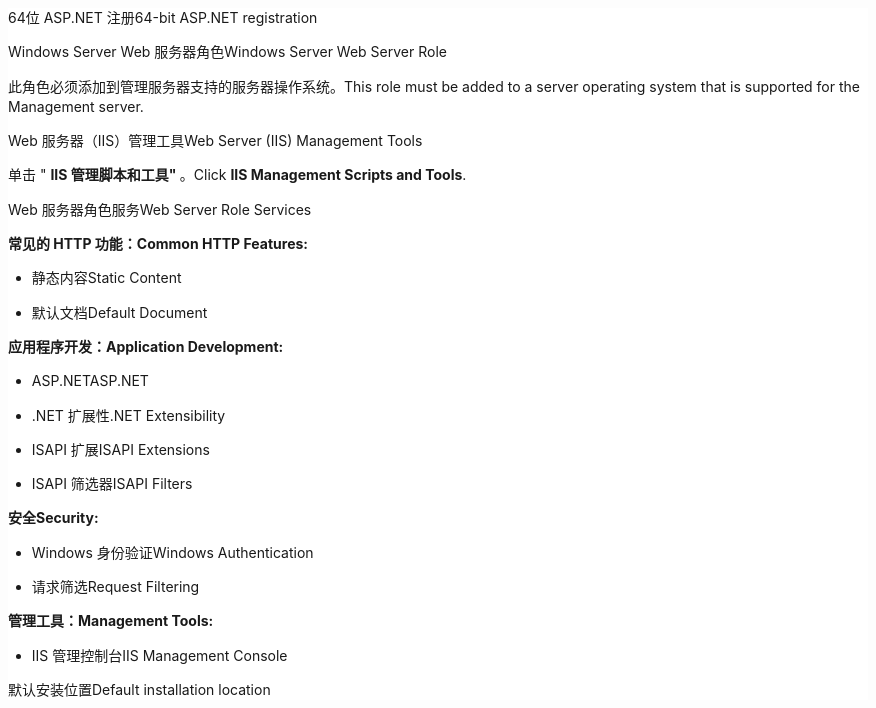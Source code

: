 <td align="left"><p></p></td>
</tr>
<tr class="even">
<td align="left"><p><span data-ttu-id="dd307-151">64位 ASP.NET 注册</span><span class="sxs-lookup"><span data-stu-id="dd307-151">64-bit ASP.NET registration</span></span></p></td>
<td align="left"><p></p></td>
</tr>
<tr class="odd">
<td align="left"><p><span data-ttu-id="dd307-152">Windows Server Web 服务器角色</span><span class="sxs-lookup"><span data-stu-id="dd307-152">Windows Server Web Server Role</span></span></p></td>
<td align="left"><p><span data-ttu-id="dd307-153">此角色必须添加到管理服务器支持的服务器操作系统。</span><span class="sxs-lookup"><span data-stu-id="dd307-153">This role must be added to a server operating system that is supported for the Management server.</span></span></p></td>
</tr>
<tr class="even">
<td align="left"><p><span data-ttu-id="dd307-154">Web 服务器（IIS）管理工具</span><span class="sxs-lookup"><span data-stu-id="dd307-154">Web Server (IIS) Management Tools</span></span></p></td>
<td align="left"><p><span data-ttu-id="dd307-155">单击 " <strong> IIS 管理脚本和工具" </strong> 。</span><span class="sxs-lookup"><span data-stu-id="dd307-155">Click <strong>IIS Management Scripts and Tools</strong>.</span></span></p></td>
</tr>
<tr class="odd">
<td align="left"><p><span data-ttu-id="dd307-156">Web 服务器角色服务</span><span class="sxs-lookup"><span data-stu-id="dd307-156">Web Server Role Services</span></span></p></td>
<td align="left"><p><strong><span data-ttu-id="dd307-157">常见的 HTTP 功能：</span><span class="sxs-lookup"><span data-stu-id="dd307-157">Common HTTP Features:</span></span></strong></p>
<ul>
<li><p><span data-ttu-id="dd307-158">静态内容</span><span class="sxs-lookup"><span data-stu-id="dd307-158">Static Content</span></span></p></li>
<li><p><span data-ttu-id="dd307-159">默认文档</span><span class="sxs-lookup"><span data-stu-id="dd307-159">Default Document</span></span></p></li>
</ul>
<p><strong><span data-ttu-id="dd307-160">应用程序开发：</span><span class="sxs-lookup"><span data-stu-id="dd307-160">Application Development:</span></span></strong></p>
<ul>
<li><p><span data-ttu-id="dd307-161">ASP.NET</span><span class="sxs-lookup"><span data-stu-id="dd307-161">ASP.NET</span></span></p></li>
<li><p><span data-ttu-id="dd307-162">.NET 扩展性</span><span class="sxs-lookup"><span data-stu-id="dd307-162">.NET Extensibility</span></span></p></li>
<li><p><span data-ttu-id="dd307-163">ISAPI 扩展</span><span class="sxs-lookup"><span data-stu-id="dd307-163">ISAPI Extensions</span></span></p></li>
<li><p><span data-ttu-id="dd307-164">ISAPI 筛选器</span><span class="sxs-lookup"><span data-stu-id="dd307-164">ISAPI Filters</span></span></p></li>
</ul>
<p><strong><span data-ttu-id="dd307-165">安全</span><span class="sxs-lookup"><span data-stu-id="dd307-165">Security:</span></span></strong></p>
<ul>
<li><p><span data-ttu-id="dd307-166">Windows 身份验证</span><span class="sxs-lookup"><span data-stu-id="dd307-166">Windows Authentication</span></span></p></li>
<li><p><span data-ttu-id="dd307-167">请求筛选</span><span class="sxs-lookup"><span data-stu-id="dd307-167">Request Filtering</span></span></p></li>
</ul>
<p><strong><span data-ttu-id="dd307-168">管理工具：</span><span class="sxs-lookup"><span data-stu-id="dd307-168">Management Tools:</span></span></strong></p>
<ul>
<li><p><span data-ttu-id="dd307-169">IIS 管理控制台</span><span class="sxs-lookup"><span data-stu-id="dd307-169">IIS Management Console</span></span></p></li>
</ul></td>
</tr>
<tr class="even">
<td align="left"><p><span data-ttu-id="dd307-170">默认安装位置</span><span class="sxs-lookup"><span data-stu-id="dd307-170">Default installation location</span></span></p></td>